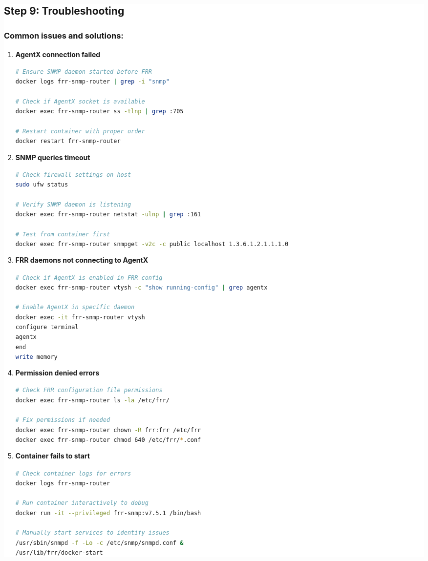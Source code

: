 ## Step 9: Troubleshooting

### Common issues and solutions:

1. **AgentX connection failed**
   ```bash
   # Ensure SNMP daemon started before FRR
   docker logs frr-snmp-router | grep -i "snmp"
   
   # Check if AgentX socket is available
   docker exec frr-snmp-router ss -tlnp | grep :705
   
   # Restart container with proper order
   docker restart frr-snmp-router
   ```

2. **SNMP queries timeout**
   ```bash
   # Check firewall settings on host
   sudo ufw status
   
   # Verify SNMP daemon is listening
   docker exec frr-snmp-router netstat -ulnp | grep :161
   
   # Test from container first
   docker exec frr-snmp-router snmpget -v2c -c public localhost 1.3.6.1.2.1.1.1.0
   ```

3. **FRR daemons not connecting to AgentX**
   ```bash
   # Check if AgentX is enabled in FRR config
   docker exec frr-snmp-router vtysh -c "show running-config" | grep agentx
   
   # Enable AgentX in specific daemon
   docker exec -it frr-snmp-router vtysh
   configure terminal
   agentx
   end
   write memory
   ```

4. **Permission denied errors**
   ```bash
   # Check FRR configuration file permissions
   docker exec frr-snmp-router ls -la /etc/frr/
   
   # Fix permissions if needed
   docker exec frr-snmp-router chown -R frr:frr /etc/frr
   docker exec frr-snmp-router chmod 640 /etc/frr/*.conf
   ```

5. **Container fails to start**
   ```bash
   # Check container logs for errors
   docker logs frr-snmp-router
   
   # Run container interactively to debug
   docker run -it --privileged frr-snmp:v7.5.1 /bin/bash
   
   # Manually start services to identify issues
   /usr/sbin/snmpd -f -Lo -c /etc/snmp/snmpd.conf &
   /usr/lib/frr/docker-start
   ```
